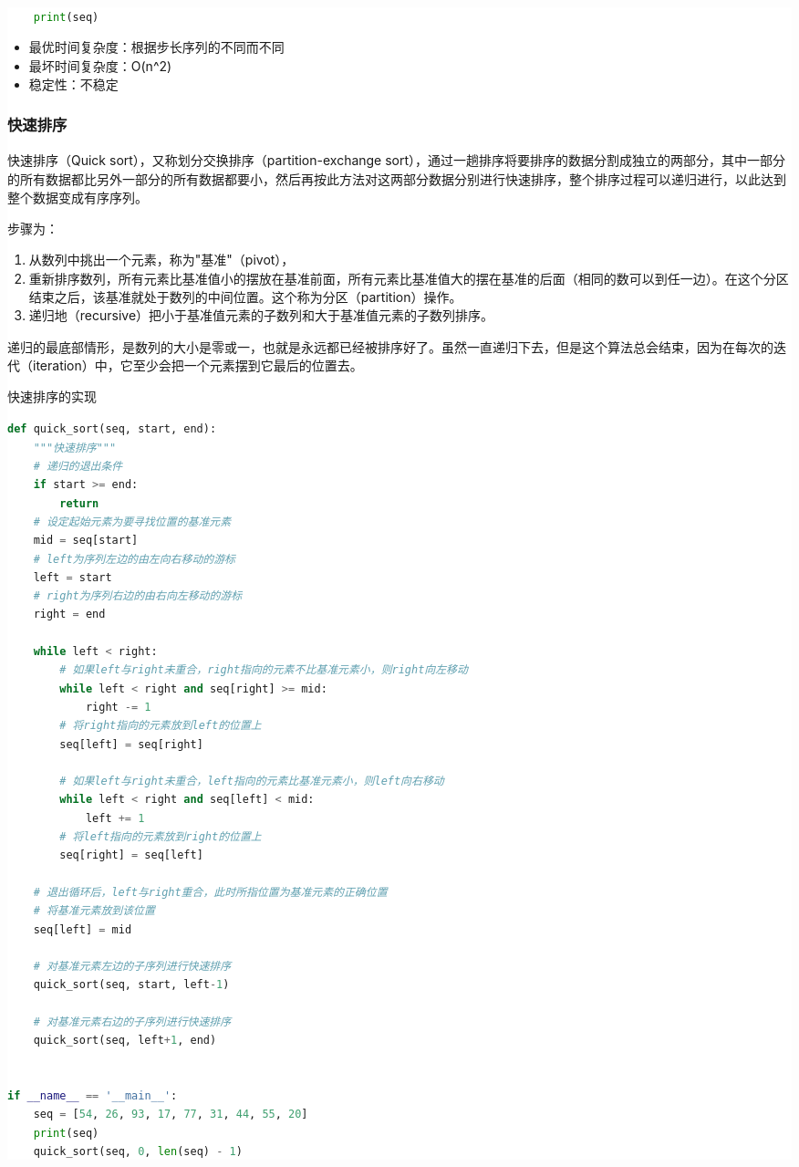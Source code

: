 ```python
    print(seq)

```

- 最优时间复杂度：根据步长序列的不同而不同
- 最坏时间复杂度：O(n^2)
- 稳定性：不稳定



### 快速排序

快速排序（Quick sort），又称划分交换排序（partition-exchange sort），通过一趟排序将要排序的数据分割成独立的两部分，其中一部分的所有数据都比另外一部分的所有数据都要小，然后再按此方法对这两部分数据分别进行快速排序，整个排序过程可以递归进行，以此达到整个数据变成有序序列。

步骤为：

1. 从数列中挑出一个元素，称为"基准"（pivot），
2. 重新排序数列，所有元素比基准值小的摆放在基准前面，所有元素比基准值大的摆在基准的后面（相同的数可以到任一边）。在这个分区结束之后，该基准就处于数列的中间位置。这个称为分区（partition）操作。
3. 递归地（recursive）把小于基准值元素的子数列和大于基准值元素的子数列排序。

递归的最底部情形，是数列的大小是零或一，也就是永远都已经被排序好了。虽然一直递归下去，但是这个算法总会结束，因为在每次的迭代（iteration）中，它至少会把一个元素摆到它最后的位置去。

快速排序的实现

```python
def quick_sort(seq, start, end):
    """快速排序"""
    # 递归的退出条件
    if start >= end:
        return
    # 设定起始元素为要寻找位置的基准元素
    mid = seq[start]
    # left为序列左边的由左向右移动的游标
    left = start
    # right为序列右边的由右向左移动的游标
    right = end

    while left < right:
        # 如果left与right未重合，right指向的元素不比基准元素小，则right向左移动
        while left < right and seq[right] >= mid:
            right -= 1
        # 将right指向的元素放到left的位置上
        seq[left] = seq[right]

        # 如果left与right未重合，left指向的元素比基准元素小，则left向右移动
        while left < right and seq[left] < mid:
            left += 1
        # 将left指向的元素放到right的位置上
        seq[right] = seq[left]

    # 退出循环后，left与right重合，此时所指位置为基准元素的正确位置
    # 将基准元素放到该位置
    seq[left] = mid

    # 对基准元素左边的子序列进行快速排序
    quick_sort(seq, start, left-1)

    # 对基准元素右边的子序列进行快速排序
    quick_sort(seq, left+1, end)


if __name__ == '__main__':
    seq = [54, 26, 93, 17, 77, 31, 44, 55, 20]
    print(seq)
    quick_sort(seq, 0, len(seq) - 1)
```
